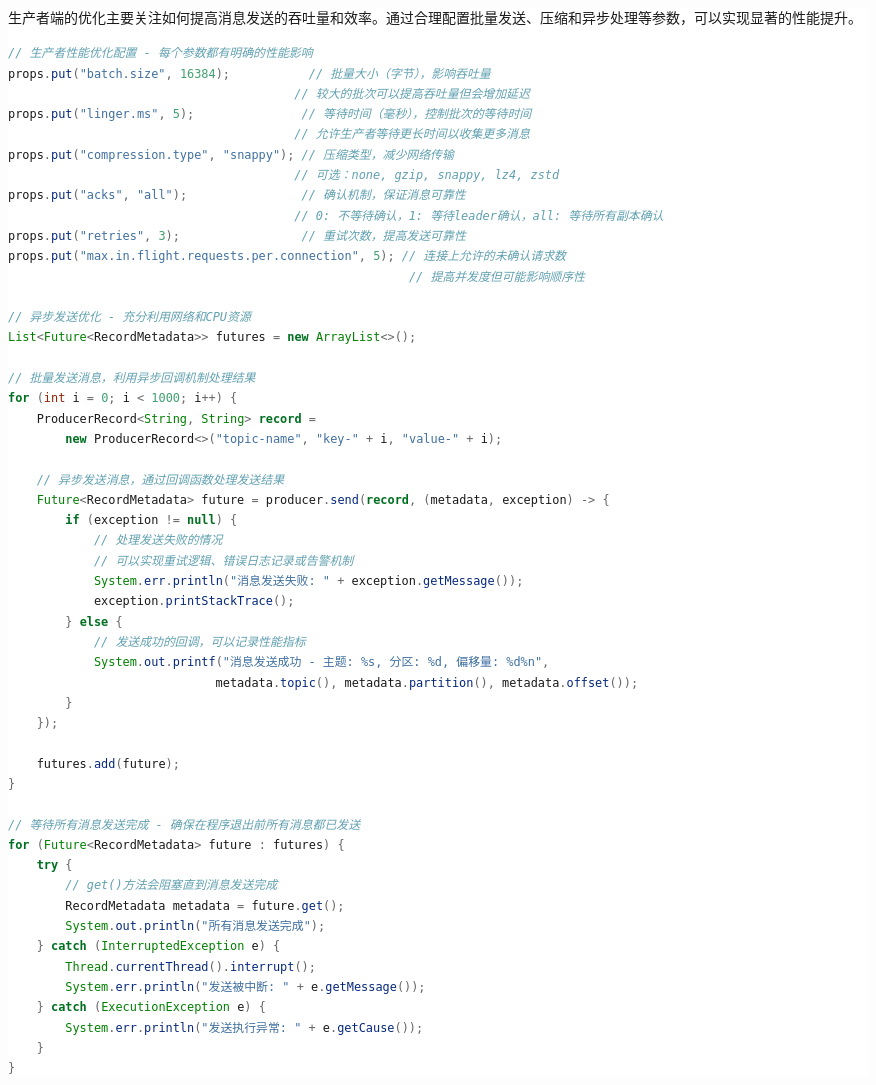 生产者端的优化主要关注如何提高消息发送的吞吐量和效率。通过合理配置批量发送、压缩和异步处理等参数，可以实现显著的性能提升。

```java
// 生产者性能优化配置 - 每个参数都有明确的性能影响
props.put("batch.size", 16384);           // 批量大小（字节），影响吞吐量
                                        // 较大的批次可以提高吞吐量但会增加延迟
props.put("linger.ms", 5);               // 等待时间（毫秒），控制批次的等待时间
                                        // 允许生产者等待更长时间以收集更多消息
props.put("compression.type", "snappy"); // 压缩类型，减少网络传输
                                        // 可选：none, gzip, snappy, lz4, zstd
props.put("acks", "all");                // 确认机制，保证消息可靠性
                                        // 0: 不等待确认，1: 等待leader确认，all: 等待所有副本确认
props.put("retries", 3);                 // 重试次数，提高发送可靠性
props.put("max.in.flight.requests.per.connection", 5); // 连接上允许的未确认请求数
                                                        // 提高并发度但可能影响顺序性

// 异步发送优化 - 充分利用网络和CPU资源
List<Future<RecordMetadata>> futures = new ArrayList<>();

// 批量发送消息，利用异步回调机制处理结果
for (int i = 0; i < 1000; i++) {
    ProducerRecord<String, String> record =
        new ProducerRecord<>("topic-name", "key-" + i, "value-" + i);

    // 异步发送消息，通过回调函数处理发送结果
    Future<RecordMetadata> future = producer.send(record, (metadata, exception) -> {
        if (exception != null) {
            // 处理发送失败的情况
            // 可以实现重试逻辑、错误日志记录或告警机制
            System.err.println("消息发送失败: " + exception.getMessage());
            exception.printStackTrace();
        } else {
            // 发送成功的回调，可以记录性能指标
            System.out.printf("消息发送成功 - 主题: %s, 分区: %d, 偏移量: %d%n",
                             metadata.topic(), metadata.partition(), metadata.offset());
        }
    });

    futures.add(future);
}

// 等待所有消息发送完成 - 确保在程序退出前所有消息都已发送
for (Future<RecordMetadata> future : futures) {
    try {
        // get()方法会阻塞直到消息发送完成
        RecordMetadata metadata = future.get();
        System.out.println("所有消息发送完成");
    } catch (InterruptedException e) {
        Thread.currentThread().interrupt();
        System.err.println("发送被中断: " + e.getMessage());
    } catch (ExecutionException e) {
        System.err.println("发送执行异常: " + e.getCause());
    }
}
```
